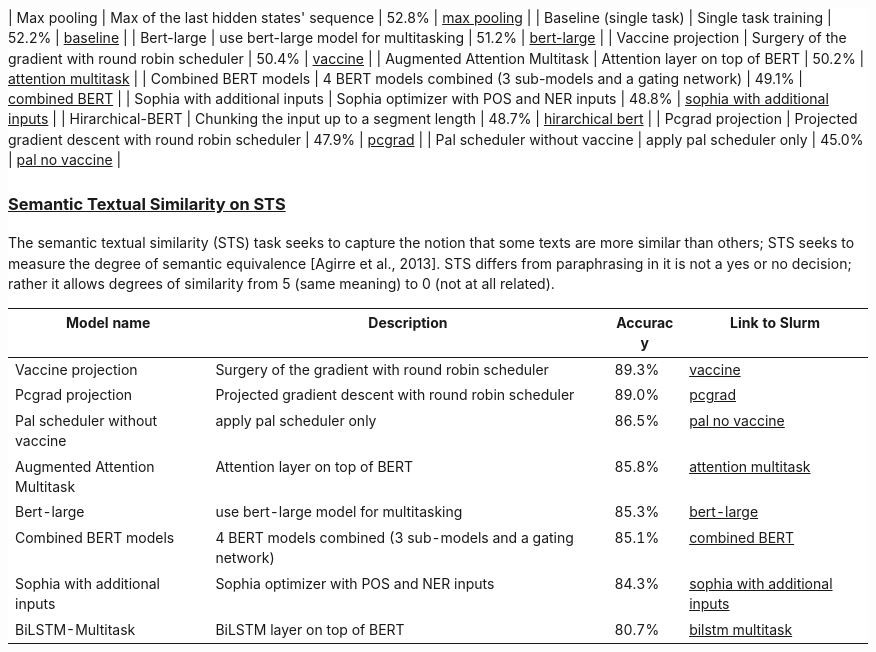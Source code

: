 | Max pooling                   | Max of the last hidden states' sequence                    | 52.8%        | [max pooling](https://github.com/FrederikHennecke/DeepLearning4NLP/blob/BERT_PALs-Aly/slurm_clean/slurm-max-pool-sst-single.out)                                   |
| Baseline (single task)        | Single task training                                       | 52.2%        | [baseline](https://github.com/FrederikHennecke/DeepLearning4NLP/blob/main/slurm_files/slurm-train-multitask_classifier-711664.out)                                 |
| Bert-large                    | use bert-large model for multitasking                      | 51.2%        | [bert-large](https://github.com/FrederikHennecke/DeepLearning4NLP/blob/BERT_PALs-Aly/slurm_clean/slurm-bert-large-%20train-multitask_classifier.out)               |
| Vaccine projection            | Surgery of the gradient with round robin scheduler         | 50.4%        | [vaccine](https://github.com/FrederikHennecke/DeepLearning4NLP/blob/BERT_PALs-Aly/slurm_clean/slurm-train-vaccine_classifier.out)                                  |
| Augmented Attention Multitask | Attention layer on top of BERT                             | 50.2%        | [attention multitask](https://github.com/FrederikHennecke/DeepLearning4NLP/blob/BERT_PALs-Aly/slurm_clean/slurm-train-alldata-multitask-STS-QQP-improve.out)       |
| Combined BERT models          | 4 BERT models combined (3 sub-models and a gating network) | 49.1%        | [combined BERT](https://github.com/FrederikHennecke/DeepLearning4NLP/blob/BERT_PALs-Aly/slurm_clean/slurm-combined-models-traini-multitask_classifier-1332732.out) |
| Sophia with additional inputs | Sophia optimizer with POS and NER inputs                   | 48.8%        | [sophia with additional inputs](https://github.com/FrederikHennecke/DeepLearning4NLP/blob/BERT_PALs-Aly/slurm_clean/slurm-sophia-add-input-multitask.out)          |
| Hirarchical-BERT              | Chunking the input up to a segment length                  | 48.7%        | [hirarchical bert](https://github.com/FrederikHennecke/DeepLearning4NLP/blob/BERT_PALs-Aly/slurm_clean/slurm-hirarchical-train-multitask-classifier.out)           |
| Pcgrad projection             | Projected gradient descent with round robin scheduler      | 47.9%        | [pcgrad](https://github.com/FrederikHennecke/DeepLearning4NLP/blob/BERT_PALs-Aly/slurm_clean/slurm-train_pcgrad_classifier.out)                                    |
| Pal scheduler without vaccine | apply pal scheduler only                                   | 45.0%        | [pal no vaccine](https://github.com/FrederikHennecke/DeepLearning4NLP/blob/BERT_PALs-Aly/slurm_clean/slurm-pal-scheduler-no-vaccine.out)                           |

### [Semantic Textual Similarity on STS](https://paperswithcode.com/sota/semantic-textual-similarity-on-sts-benchmark)

The semantic textual similarity (STS) task seeks to capture the notion that some texts are
more similar than others; STS seeks to measure the degree of semantic equivalence [Agirre
et al., 2013]. STS differs from paraphrasing in it is not a yes or no decision; rather it
allows degrees of similarity from 5 (same meaning) to 0 (not at all related).

| **Model name**                | **Description**                                            | **Accuracy** | **Link to Slurm**                                                                                                                                                  |
| ----------------------------- | ---------------------------------------------------------- | ------------ | ------------------------------------------------------------------------------------------------------------------------------------------------------------------ |
| Vaccine projection            | Surgery of the gradient with round robin scheduler         | 89.3%        | [vaccine](https://github.com/FrederikHennecke/DeepLearning4NLP/blob/BERT_PALs-Aly/slurm_clean/slurm-train-vaccine_classifier.out)                                  |
| Pcgrad projection             | Projected gradient descent with round robin scheduler      | 89.0%        | [pcgrad](https://github.com/FrederikHennecke/DeepLearning4NLP/blob/BERT_PALs-Aly/slurm_clean/slurm-train_pcgrad_classifier.out)                                    |
| Pal scheduler without vaccine | apply pal scheduler only                                   | 86.5%        | [pal no vaccine](https://github.com/FrederikHennecke/DeepLearning4NLP/blob/BERT_PALs-Aly/slurm_clean/slurm-pal-scheduler-no-vaccine.out)                           |
| Augmented Attention Multitask | Attention layer on top of BERT                             | 85.8%        | [attention multitask](https://github.com/FrederikHennecke/DeepLearning4NLP/blob/BERT_PALs-Aly/slurm_clean/slurm-train-alldata-multitask-STS-QQP-improve.out)       |
| Bert-large                    | use bert-large model for multitasking                      | 85.3%        | [bert-large](https://github.com/FrederikHennecke/DeepLearning4NLP/blob/BERT_PALs-Aly/slurm_clean/slurm-bert-large-%20train-multitask_classifier.out)               |
| Combined BERT models          | 4 BERT models combined (3 sub-models and a gating network) | 85.1%        | [combined BERT](https://github.com/FrederikHennecke/DeepLearning4NLP/blob/BERT_PALs-Aly/slurm_clean/slurm-combined-models-traini-multitask_classifier-1332732.out) |
| Sophia with additional inputs | Sophia optimizer with POS and NER inputs                   | 84.3%        | [sophia with additional inputs](https://github.com/FrederikHennecke/DeepLearning4NLP/blob/BERT_PALs-Aly/slurm_clean/slurm-sophia-add-input-multitask.out)          |
| BiLSTM-Multitask              | BiLSTM layer on top of BERT                                | 80.7%        | [bilstm multitask](https://github.com/FrederikHennecke/DeepLearning4NLP/blob/BERT_PALs-Aly/slurm_clean/slurm-bilstm-train-multitask-classifier-1358610.out)        |